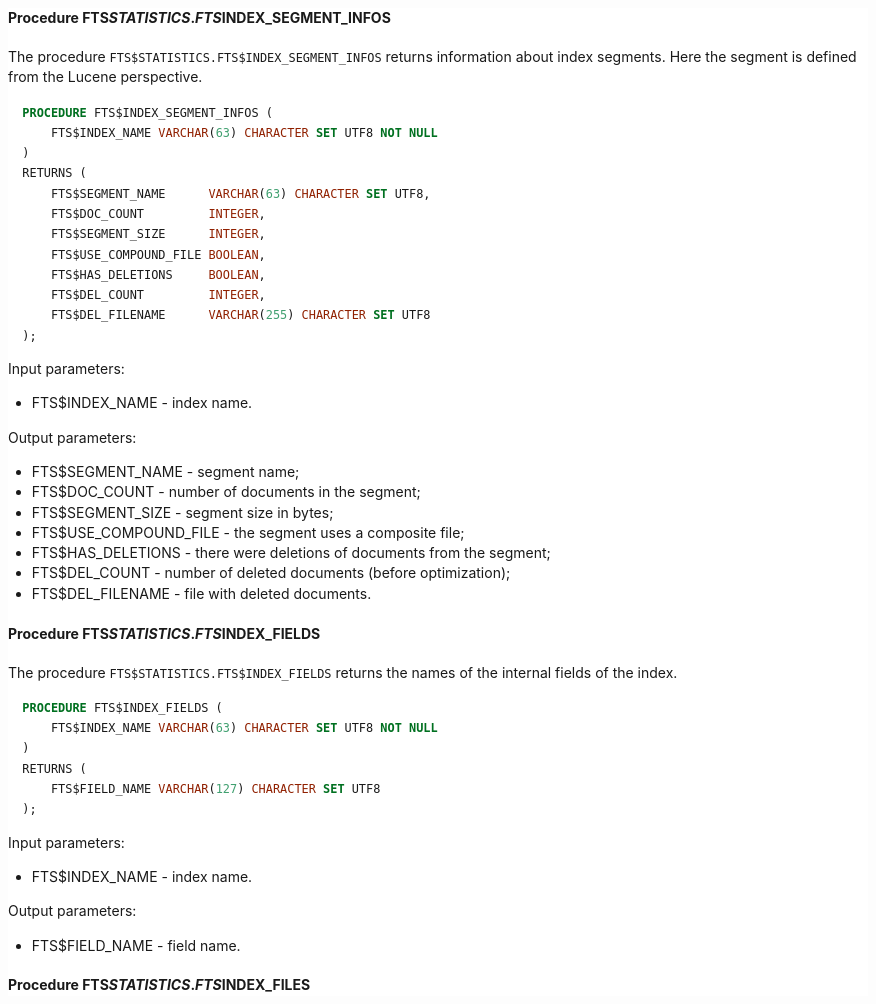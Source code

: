 #### Procedure FTS$STATISTICS.FTS$INDEX_SEGMENT_INFOS

The procedure `FTS$STATISTICS.FTS$INDEX_SEGMENT_INFOS` returns information about index segments.
Here the segment is defined from the Lucene perspective.

```sql
  PROCEDURE FTS$INDEX_SEGMENT_INFOS (
      FTS$INDEX_NAME VARCHAR(63) CHARACTER SET UTF8 NOT NULL
  )
  RETURNS (
      FTS$SEGMENT_NAME      VARCHAR(63) CHARACTER SET UTF8,
      FTS$DOC_COUNT         INTEGER,
      FTS$SEGMENT_SIZE      INTEGER,
      FTS$USE_COMPOUND_FILE BOOLEAN,
      FTS$HAS_DELETIONS     BOOLEAN,
      FTS$DEL_COUNT         INTEGER,
      FTS$DEL_FILENAME      VARCHAR(255) CHARACTER SET UTF8
  );
```

Input parameters:

- FTS$INDEX_NAME - index name.

Output parameters:

- FTS$SEGMENT_NAME - segment name;
- FTS$DOC_COUNT - number of documents in the segment;
- FTS$SEGMENT_SIZE - segment size in bytes;
- FTS$USE_COMPOUND_FILE - the segment uses a composite file;
- FTS$HAS_DELETIONS - there were deletions of documents from the segment;
- FTS$DEL_COUNT - number of deleted documents (before optimization);
- FTS$DEL_FILENAME - file with deleted documents.

#### Procedure FTS$STATISTICS.FTS$INDEX_FIELDS

The procedure `FTS$STATISTICS.FTS$INDEX_FIELDS` returns the names of the internal fields of the index.

```sql
  PROCEDURE FTS$INDEX_FIELDS (
      FTS$INDEX_NAME VARCHAR(63) CHARACTER SET UTF8 NOT NULL
  )
  RETURNS (
      FTS$FIELD_NAME VARCHAR(127) CHARACTER SET UTF8
  );
```
   
Input parameters:

- FTS$INDEX_NAME - index name.

Output parameters:

- FTS$FIELD_NAME - field name.

#### Procedure FTS$STATISTICS.FTS$INDEX_FILES
